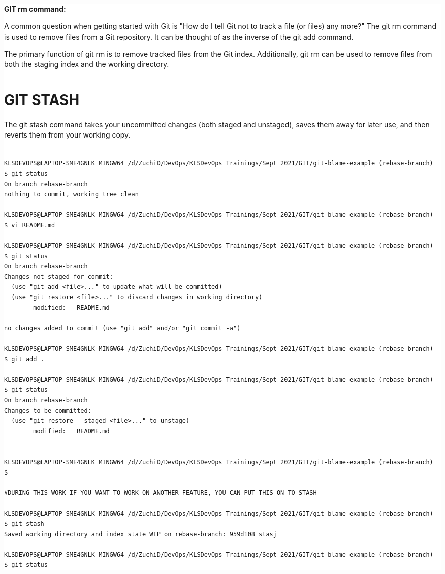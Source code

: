 **GIT rm command:**

A common question when getting started with Git is "How do I tell Git not to track a file (or files) any more?" The git rm command is used to remove files from a Git repository. It can be thought of as the inverse of the git add command.

The primary function of git rm is to remove tracked files from the Git index. Additionally, git rm can be used to remove files from both the staging index and the working directory. 


# GIT STASH

The git stash command takes your uncommitted changes (both staged and unstaged), saves them away for later use, and then reverts them from your working copy. 

```

KLSDEVOPS@LAPTOP-SME4GNLK MINGW64 /d/ZuchiD/DevOps/KLSDevOps Trainings/Sept 2021/GIT/git-blame-example (rebase-branch)
$ git status
On branch rebase-branch
nothing to commit, working tree clean

KLSDEVOPS@LAPTOP-SME4GNLK MINGW64 /d/ZuchiD/DevOps/KLSDevOps Trainings/Sept 2021/GIT/git-blame-example (rebase-branch)
$ vi README.md

KLSDEVOPS@LAPTOP-SME4GNLK MINGW64 /d/ZuchiD/DevOps/KLSDevOps Trainings/Sept 2021/GIT/git-blame-example (rebase-branch)
$ git status
On branch rebase-branch
Changes not staged for commit:
  (use "git add <file>..." to update what will be committed)
  (use "git restore <file>..." to discard changes in working directory)
        modified:   README.md

no changes added to commit (use "git add" and/or "git commit -a")

KLSDEVOPS@LAPTOP-SME4GNLK MINGW64 /d/ZuchiD/DevOps/KLSDevOps Trainings/Sept 2021/GIT/git-blame-example (rebase-branch)
$ git add .

KLSDEVOPS@LAPTOP-SME4GNLK MINGW64 /d/ZuchiD/DevOps/KLSDevOps Trainings/Sept 2021/GIT/git-blame-example (rebase-branch)
$ git status
On branch rebase-branch
Changes to be committed:
  (use "git restore --staged <file>..." to unstage)
        modified:   README.md


KLSDEVOPS@LAPTOP-SME4GNLK MINGW64 /d/ZuchiD/DevOps/KLSDevOps Trainings/Sept 2021/GIT/git-blame-example (rebase-branch)
$

#DURING THIS WORK IF YOU WANT TO WORK ON ANOTHER FEATURE, YOU CAN PUT THIS ON TO STASH

KLSDEVOPS@LAPTOP-SME4GNLK MINGW64 /d/ZuchiD/DevOps/KLSDevOps Trainings/Sept 2021/GIT/git-blame-example (rebase-branch)
$ git stash
Saved working directory and index state WIP on rebase-branch: 959d108 stasj

KLSDEVOPS@LAPTOP-SME4GNLK MINGW64 /d/ZuchiD/DevOps/KLSDevOps Trainings/Sept 2021/GIT/git-blame-example (rebase-branch)
$ git status
```